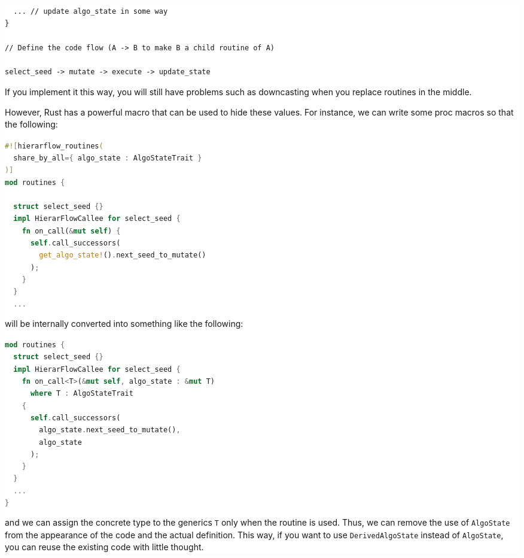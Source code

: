 ```
  ... // update algo_state in some way
}

// Define the code flow (A -> B to make B a child routine of A)

select_seed -> mutate -> execute -> update_state
```

If you implement it this way, you will still have problems such as downcasting when you replace routines in the middle.

However, Rust has a powerful macro that can be used to hide these values. For instance, we can write some proc macros so that the following:

```rust
#![hierarflow_routines(
  share_by_all={ algo_state : AlgoStateTrait }
)]
mod routines {

  struct select_seed {}
  impl HierarFlowCallee for select_seed {
    fn on_call(&mut self) {
      self.call_successors(
        get_algo_state!().next_seed_to_mutate()
      );
    }
  }
  ...
```

will be internally converted into something like the following:

```rust
mod routines {
  struct select_seed {}
  impl HierarFlowCallee for select_seed {
    fn on_call<T>(&mut self, algo_state : &mut T) 
      where T : AlgoStateTrait 
    {
      self.call_successors(
        algo_state.next_seed_to_mutate(),
        algo_state
      );
    }
  }
  ...
}
```

and we can assign the concrete type to the generics `T` only when the routine is used. Thus, we can remove the use of `AlgoState` from the appearance of the code and the actual definition. This way, if you want to use `DerivedAlgoState` instead of `AlgoState`, you can reuse the existing code with little thought.

